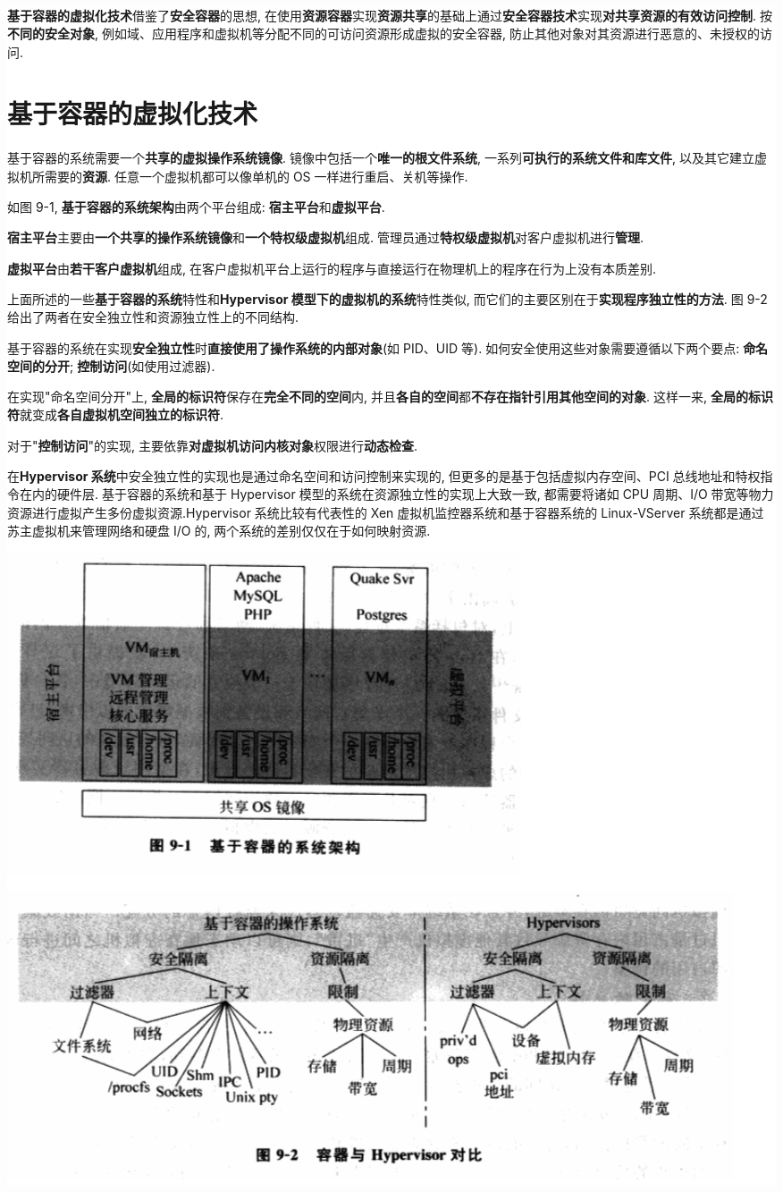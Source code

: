 **基于容器的虚拟化技术**借鉴了**安全容器**的思想, 在使用**资源容器**实现**资源共享**的基础上通过**安全容器技术**实现**对共享资源的有效访问控制**. 按**不同的安全对象**, 例如域、应用程序和虚拟机等分配不同的可访问资源形成虚拟的安全容器, 防止其他对象对其资源进行恶意的、未授权的访问.

# 基于容器的虚拟化技术

基于容器的系统需要一个**共享的虚拟操作系统镜像**. 镜像中包括一个**唯一的根文件系统**, 一系列**可执行的系统文件和库文件**, 以及其它建立虚拟机所需要的**资源**. 任意一个虚拟机都可以像单机的 OS 一样进行重启、关机等操作.

如图 9\-1, **基于容器的系统架构**由两个平台组成: **宿主平台**和**虚拟平台**.

**宿主平台**主要由**一个共享的操作系统镜像**和**一个特权级虚拟机**组成. 管理员通过**特权级虚拟机**对客户虚拟机进行**管理**.

**虚拟平台**由**若干客户虚拟机**组成, 在客户虚拟机平台上运行的程序与直接运行在物理机上的程序在行为上没有本质差别.

上面所述的一些**基于容器的系统**特性和**Hypervisor 模型下的虚拟机的系统**特性类似, 而它们的主要区别在于**实现程序独立性的方法**. 图 9\-2 给出了两者在安全独立性和资源独立性上的不同结构.

基于容器的系统在实现**安全独立性**时**直接使用了操作系统的内部对象**(如 PID、UID 等). 如何安全使用这些对象需要遵循以下两个要点: **命名空间的分开**; **控制访问**(如使用过滤器).

在实现"命名空间分开"上, **全局的标识符**保存在**完全不同的空间**内, 并且**各自的空间**都**不存在指针引用其他空间的对象**. 这样一来, **全局的标识符**就变成**各自虚拟机空间独立的标识符**.

对于"**控制访问**"的实现, 主要依靠**对虚拟机访问内核对象**权限进行**动态检查**.

在**Hypervisor 系统**中安全独立性的实现也是通过命名空间和访问控制来实现的, 但更多的是基于包括虚拟内存空间、PCI 总线地址和特权指令在内的硬件层. 基于容器的系统和基于 Hypervisor 模型的系统在资源独立性的实现上大致一致, 都需要将诸如 CPU 周期、I/O 带宽等物力资源进行虚拟产生多份虚拟资源.Hypervisor 系统比较有代表性的 Xen 虚拟机监控器系统和基于容器系统的 Linux\-VServer 系统都是通过苏主虚拟机来管理网络和硬盘 I/O 的, 两个系统的差别仅仅在于如何映射资源.

![](./images/2019-05-01-18-12-37.png)

![](./images/2019-05-01-18-12-50.png)
